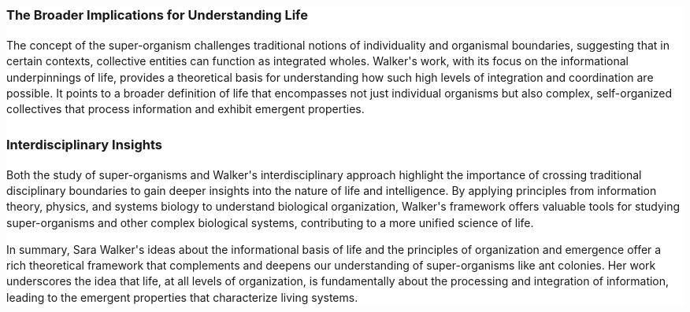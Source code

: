 ### The Broader Implications for Understanding Life

The concept of the super-organism challenges traditional notions of individuality and organismal boundaries, suggesting that in certain contexts, collective entities can function as integrated wholes. Walker's work, with its focus on the informational underpinnings of life, provides a theoretical basis for understanding how such high levels of integration and coordination are possible. It points to a broader definition of life that encompasses not just individual organisms but also complex, self-organized collectives that process information and exhibit emergent properties.

### Interdisciplinary Insights

Both the study of super-organisms and Walker's interdisciplinary approach highlight the importance of crossing traditional disciplinary boundaries to gain deeper insights into the nature of life and intelligence. By applying principles from information theory, physics, and systems biology to understand biological organization, Walker's framework offers valuable tools for studying super-organisms and other complex biological systems, contributing to a more unified science of life.

In summary, Sara Walker's ideas about the informational basis of life and the principles of organization and emergence offer a rich theoretical framework that complements and deepens our understanding of super-organisms like ant colonies. Her work underscores the idea that life, at all levels of organization, is fundamentally about the processing and integration of information, leading to the emergent properties that characterize living systems.